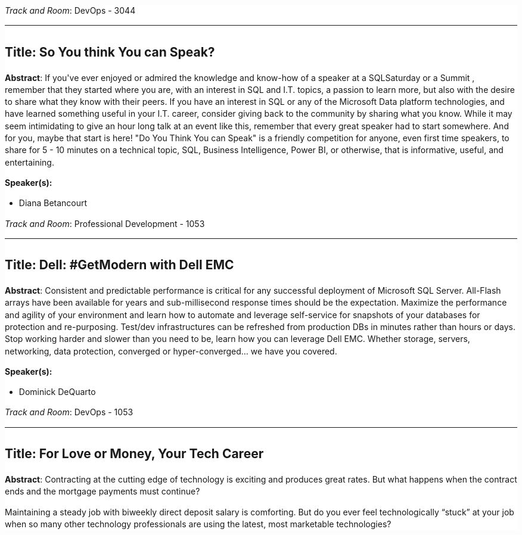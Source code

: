 *Track and Room*: DevOps - 3044
 
----------------------------------------------------------------------------------- 
 
 
## Title: So You think You can Speak?
 
**Abstract**:
If you've ever enjoyed or admired the knowledge and know-how of a speaker at a SQLSaturday or a Summit , remember that they started where you are, with an interest in SQL and I.T. topics, a passion to learn more, but also with the desire to share what they know with their peers.
If you have an interest in SQL or any of the Microsoft Data platform technologies, and have learned something useful in your I.T. career, consider giving back to the community by sharing what you know. While it may seem intimidating to give an hour long talk at an event like this, remember that every great speaker had to start somewhere. And for you, maybe that start is here! 
"Do You Think You can Speak" is a friendly competition for anyone, even first time speakers, to share for 5 - 10 minutes on a technical topic, SQL, Business Intelligence, Power BI, or otherwise, that is informative, useful, and entertaining.
 
**Speaker(s):**
- Diana Betancourt
 
*Track and Room*: Professional Development - 1053
 
----------------------------------------------------------------------------------- 
 
 
## Title: Dell: #GetModern with Dell EMC
 
**Abstract**:
Consistent and predictable performance is critical for any successful deployment of Microsoft SQL Server. All-Flash arrays have been available for years and sub-millisecond response times should be the expectation. Maximize the performance and agility of your environment and learn how to automate and leverage self-service for snapshots of your databases for protection and re-purposing. Test/dev infrastructures can be refreshed from production DBs in minutes rather than hours or days. Stop working harder and slower than you need to be, learn how you can leverage Dell EMC. Whether storage, servers, networking, data protection, converged or hyper-converged…  we have you covered.
 
**Speaker(s):**
- Dominick DeQuarto
 
*Track and Room*: DevOps - 1053
 
----------------------------------------------------------------------------------- 
 
 
## Title: For Love or Money, Your Tech Career
 
**Abstract**:
Contracting at the cutting edge of technology is exciting and produces great rates. But what happens when the contract ends and the mortgage payments must continue?

Maintaining a steady job with biweekly direct deposit salary is comforting. But do you ever feel technologically “stuck” at your job when so many other technology professionals are using the latest, most marketable technologies? 
